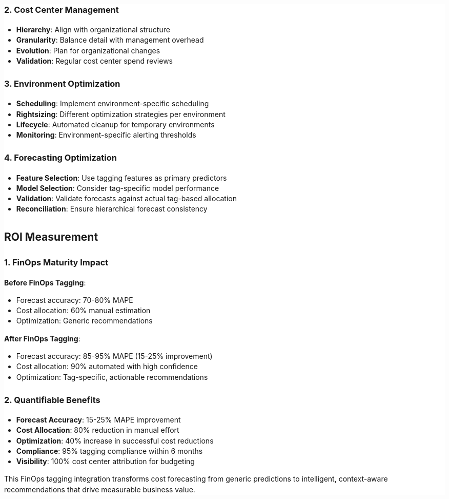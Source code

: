 ### 2. Cost Center Management

- **Hierarchy**: Align with organizational structure
- **Granularity**: Balance detail with management overhead
- **Evolution**: Plan for organizational changes
- **Validation**: Regular cost center spend reviews

### 3. Environment Optimization

- **Scheduling**: Implement environment-specific scheduling
- **Rightsizing**: Different optimization strategies per environment
- **Lifecycle**: Automated cleanup for temporary environments
- **Monitoring**: Environment-specific alerting thresholds

### 4. Forecasting Optimization

- **Feature Selection**: Use tagging features as primary predictors
- **Model Selection**: Consider tag-specific model performance
- **Validation**: Validate forecasts against actual tag-based allocation
- **Reconciliation**: Ensure hierarchical forecast consistency

## ROI Measurement

### 1. FinOps Maturity Impact

**Before FinOps Tagging**:
- Forecast accuracy: 70-80% MAPE
- Cost allocation: 60% manual estimation
- Optimization: Generic recommendations

**After FinOps Tagging**:
- Forecast accuracy: 85-95% MAPE (15-25% improvement)
- Cost allocation: 90% automated with high confidence
- Optimization: Tag-specific, actionable recommendations

### 2. Quantifiable Benefits

- **Forecast Accuracy**: 15-25% MAPE improvement
- **Cost Allocation**: 80% reduction in manual effort
- **Optimization**: 40% increase in successful cost reductions
- **Compliance**: 95% tagging compliance within 6 months
- **Visibility**: 100% cost center attribution for budgeting

This FinOps tagging integration transforms cost forecasting from generic predictions to intelligent, context-aware recommendations that drive measurable business value.
